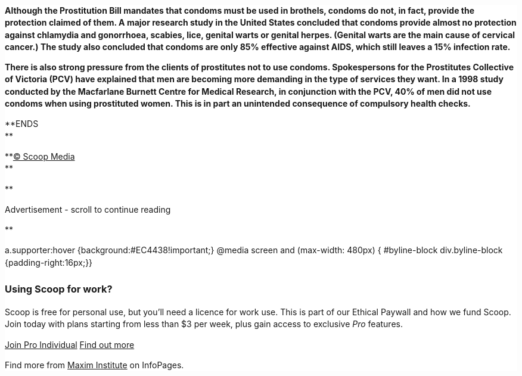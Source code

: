 **Although the Prostitution Bill mandates that condoms must be used in brothels, condoms do not, in fact, provide the protection claimed of them. A major research study in the United States concluded that condoms provide almost no protection against chlamydia and gonorrhoea, scabies, lice, genital warts or genital herpes. (Genital warts are the main cause of cervical cancer.) The study also concluded that condoms are only 85% effective against AIDS, which still leaves a 15% infection rate.**

**There is also strong pressure from the clients of prostitutes not to use condoms. Spokespersons for the Prostitutes Collective of Victoria (PCV) have explained that men are becoming more demanding in the type of services they want. In a 1998 study conducted by the Macfarlane Burnett Centre for Medical Research, in conjunction with the PCV, 40% of men did not use condoms when using prostituted women. This is in part an unintended consequence of compulsory health checks.**

**ENDS  
**

**[© Scoop Media](http://www.scoop.co.nz/about/terms.html)  
**

**

Advertisement - scroll to continue reading



**

a.supporter:hover {background:#EC4438!important;} @media screen and (max-width: 480px) { #byline-block div.byline-block {padding-right:16px;}}

### Using Scoop for work?

Scoop is free for personal use, but you’ll need a licence for work use. This is part of our Ethical Paywall and how we fund Scoop. Join today with plans starting from less than $3 per week, plus gain access to exclusive _Pro_ features.  
  
[Join Pro Individual](https://pro.scoop.co.nz/Individual/?from=ProIn24) [Find out more](https://pro.scoop.co.nz/using-scoop-for-work/?from=ProIn24)

Find more from [Maxim Institute](https://info.scoop.co.nz/Maxim_Institute) on InfoPages.